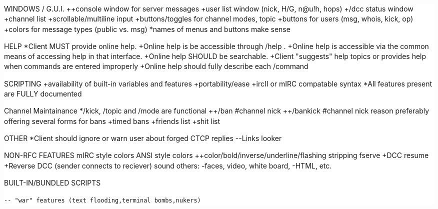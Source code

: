 WINDOWS / G.U.I.
        ++console window for server messages
        +user list window (nick, H/G, n@u!h, hops)
        +/dcc status window
        +channel list
        +scrollable/multiline input
        +buttons/toggles for channel modes, topic
        +buttons for users (msg, whois, kick, op)
        +colors for message types (public vs. msg)
	*names of menus and buttons make sense


HELP
        *Client MUST provide online help.
        +Online help is be accessible through /help <keyword>.
        +Online help is accessible via the common means of accessing
          help in that interface.
        +Online help SHOULD be searchable.
	+Client "suggests" help topics or provides help when commands are
		entered improperly
	+Online help should fully describe each /command

SCRIPTING
        +availability of built-in variables and features
        +portability/ease
	+ircII or mIRC compatable syntax
	*All features present are FULLY documented


Channel Maintainance
	*/kick, /topic and /mode are functional
	++/ban #channel nick
	++/bankick #channel nick reason
		preferably offering several forms for bans
	+timed bans
        +friends list
        +shit list

OTHER
	*Client should ignore or warn user about forged CTCP replies
	--Links looker


NON-RFC FEATURES
        mIRC style colors
	ANSI style colors
	++color/bold/inverse/underline/flashing stripping
        fserve
        +DCC resume
	+Reverse DCC (sender connects to reciever)
        sound
        others: -faces, video, white board, -HTML, etc.


BUILT-IN/BUNDLED SCRIPTS

	-- "war" features (text flooding,terminal bombs,nukers)

